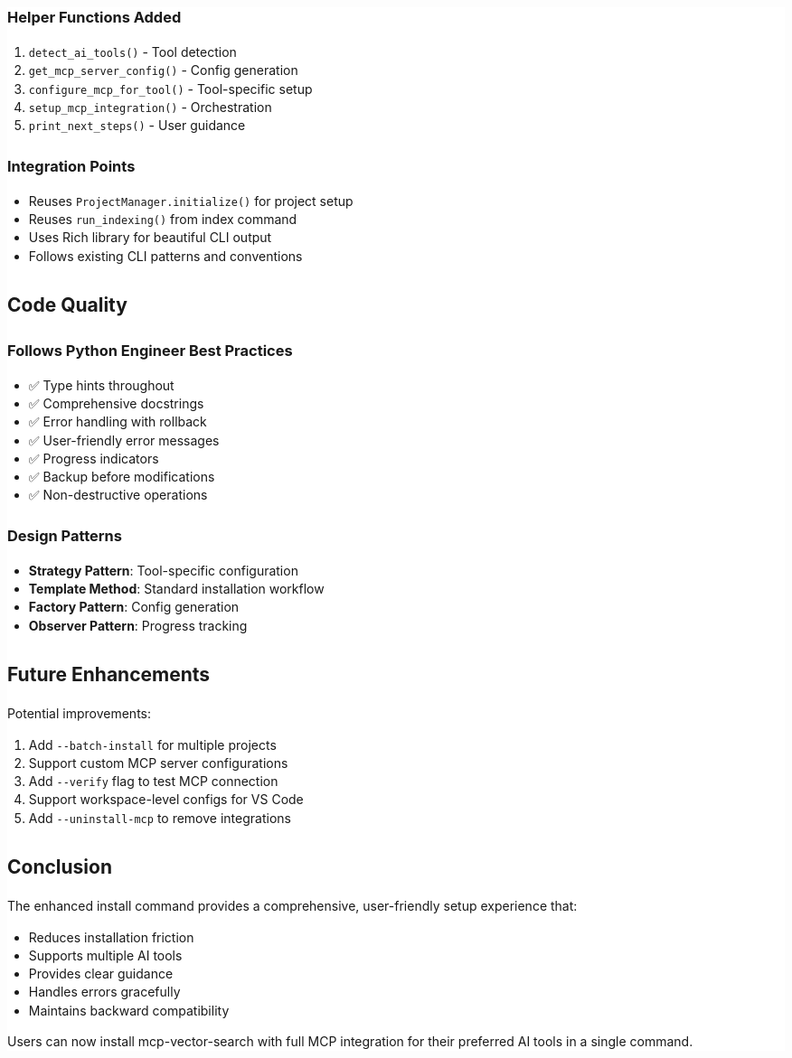 ### Helper Functions Added
1. `detect_ai_tools()` - Tool detection
2. `get_mcp_server_config()` - Config generation
3. `configure_mcp_for_tool()` - Tool-specific setup
4. `setup_mcp_integration()` - Orchestration
5. `print_next_steps()` - User guidance

### Integration Points
- Reuses `ProjectManager.initialize()` for project setup
- Reuses `run_indexing()` from index command
- Uses Rich library for beautiful CLI output
- Follows existing CLI patterns and conventions

## Code Quality

### Follows Python Engineer Best Practices
- ✅ Type hints throughout
- ✅ Comprehensive docstrings
- ✅ Error handling with rollback
- ✅ User-friendly error messages
- ✅ Progress indicators
- ✅ Backup before modifications
- ✅ Non-destructive operations

### Design Patterns
- **Strategy Pattern**: Tool-specific configuration
- **Template Method**: Standard installation workflow
- **Factory Pattern**: Config generation
- **Observer Pattern**: Progress tracking

## Future Enhancements

Potential improvements:
1. Add `--batch-install` for multiple projects
2. Support custom MCP server configurations
3. Add `--verify` flag to test MCP connection
4. Support workspace-level configs for VS Code
5. Add `--uninstall-mcp` to remove integrations

## Conclusion

The enhanced install command provides a comprehensive, user-friendly setup experience that:
- Reduces installation friction
- Supports multiple AI tools
- Provides clear guidance
- Handles errors gracefully
- Maintains backward compatibility

Users can now install mcp-vector-search with full MCP integration for their preferred AI tools in a single command.
